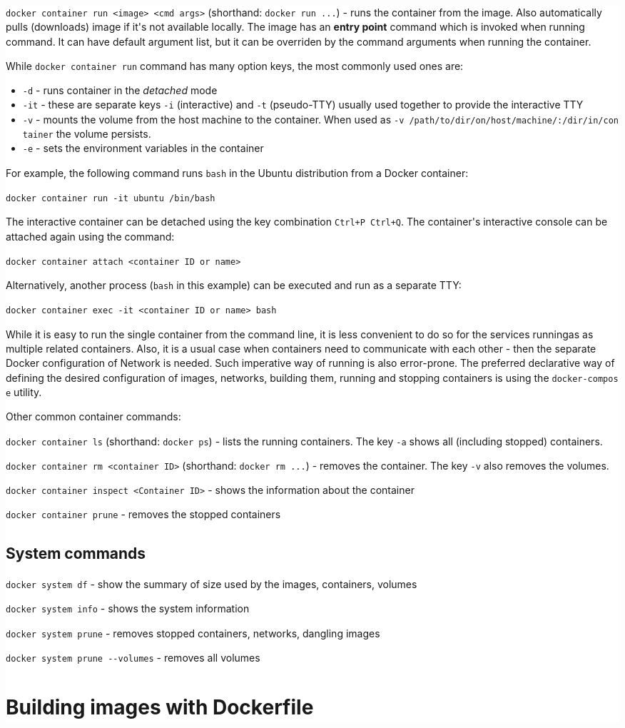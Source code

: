`docker container run <image> <cmd args>` (shorthand: `docker run ...`) - runs the container from the image. Also automatically pulls (downloads) image if it's not available locally. The image has an **entry point** command which is invoked when running command. It can have default argument list, but it can be overriden by the command arguments when running the container.

While `docker container run` command has many option keys, the most commonly used ones are:

* `-d` - runs container in the *detached* mode
* `-it` - these are separate keys `-i` (interactive) and `-t` (pseudo-TTY) usually used together to provide the interactive TTY
* `-v` - mounts the volume from the host machine to the container. When used as `-v /path/to/dir/on/host/machine/:/dir/in/container` the volume persists.
* `-e` - sets the environment variables in the container

For example, the following command runs `bash` in the Ubuntu distribution from a Docker container:

`docker container run -it ubuntu /bin/bash`

The interactive container can be detached using the key combination `Ctrl+P Ctrl+Q`. The container's interactive console can be attached again using the command:

`docker container attach <container ID or name>`

Alternatively, another process (`bash` in this example) can be executed and run as a separate TTY:

`docker container exec -it <container ID or name> bash`

While it is easy to run the single container from the command line, it is less convenient to do so for the services runningas as multiple related containers. Also, it is a usual case when containers need to communicate with each other - then the separate Docker configuration of Network is needed. Such imperative way of running is also error-prone. The preferred declarative way of defining the desired configuration of images, networks, building them, running and stopping containers is using the `docker-compose` utility.

Other common container commands:

`docker container ls` (shorthand: `docker ps`) - lists the running containers. The key `-a` shows all (including stopped) containers.

`docker container rm <container ID>` (shorthand: `docker rm ...`) - removes the container. The key `-v` also removes the volumes.

`docker container inspect <Container ID>` - shows the information about the container

`docker container prune` - removes the stopped containers


## System commands

`docker system df` - show the summary of size used by the images, containers, volumes

`docker system info` - shows the system information

`docker system prune` - removes stopped containers, networks, dangling images

`docker system prune --volumes` - removes all volumes

# Building images with Dockerfile

